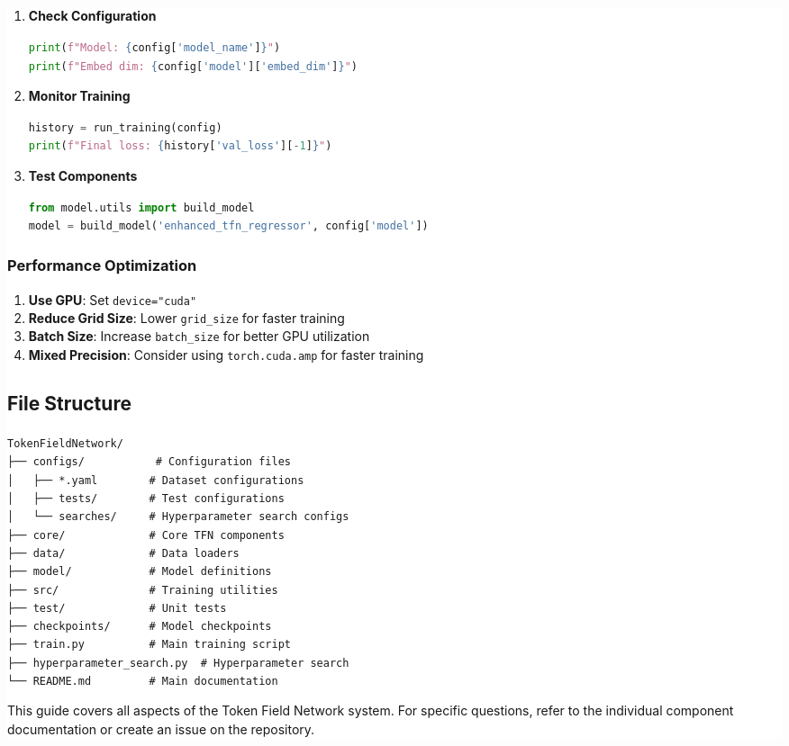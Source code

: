 1. **Check Configuration**
   ```python
   print(f"Model: {config['model_name']}")
   print(f"Embed dim: {config['model']['embed_dim']}")
   ```

2. **Monitor Training**
   ```python
   history = run_training(config)
   print(f"Final loss: {history['val_loss'][-1]}")
   ```

3. **Test Components**
   ```python
   from model.utils import build_model
   model = build_model('enhanced_tfn_regressor', config['model'])
   ```

### Performance Optimization

1. **Use GPU**: Set `device="cuda"`
2. **Reduce Grid Size**: Lower `grid_size` for faster training
3. **Batch Size**: Increase `batch_size` for better GPU utilization
4. **Mixed Precision**: Consider using `torch.cuda.amp` for faster training

## File Structure

```
TokenFieldNetwork/
├── configs/           # Configuration files
│   ├── *.yaml        # Dataset configurations
│   ├── tests/        # Test configurations
│   └── searches/     # Hyperparameter search configs
├── core/             # Core TFN components
├── data/             # Data loaders
├── model/            # Model definitions
├── src/              # Training utilities
├── test/             # Unit tests
├── checkpoints/      # Model checkpoints
├── train.py          # Main training script
├── hyperparameter_search.py  # Hyperparameter search
└── README.md         # Main documentation
```

This guide covers all aspects of the Token Field Network system. For specific questions, refer to the individual component documentation or create an issue on the repository. 